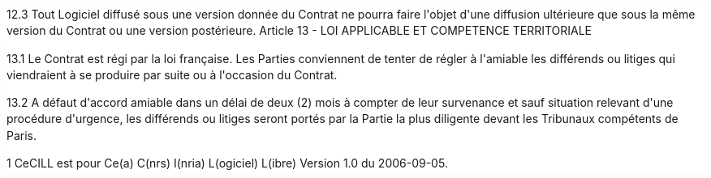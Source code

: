 12.3 Tout Logiciel diffusé sous une version donnée du Contrat ne pourra faire l'objet d'une diffusion ultérieure que sous la même version du Contrat ou une version postérieure.
Article 13 - LOI APPLICABLE ET COMPETENCE TERRITORIALE

13.1 Le Contrat est régi par la loi française. Les Parties conviennent de tenter de régler à l'amiable les différends ou litiges qui viendraient à se produire par suite ou à l'occasion du Contrat.

13.2 A défaut d'accord amiable dans un délai de deux (2) mois à compter de leur survenance et sauf situation relevant d'une procédure d'urgence, les différends ou litiges seront portés par la Partie la plus diligente devant les Tribunaux compétents de Paris.

1 CeCILL est pour Ce(a) C(nrs) I(nria) L(ogiciel) L(ibre)
Version 1.0 du 2006-09-05.
